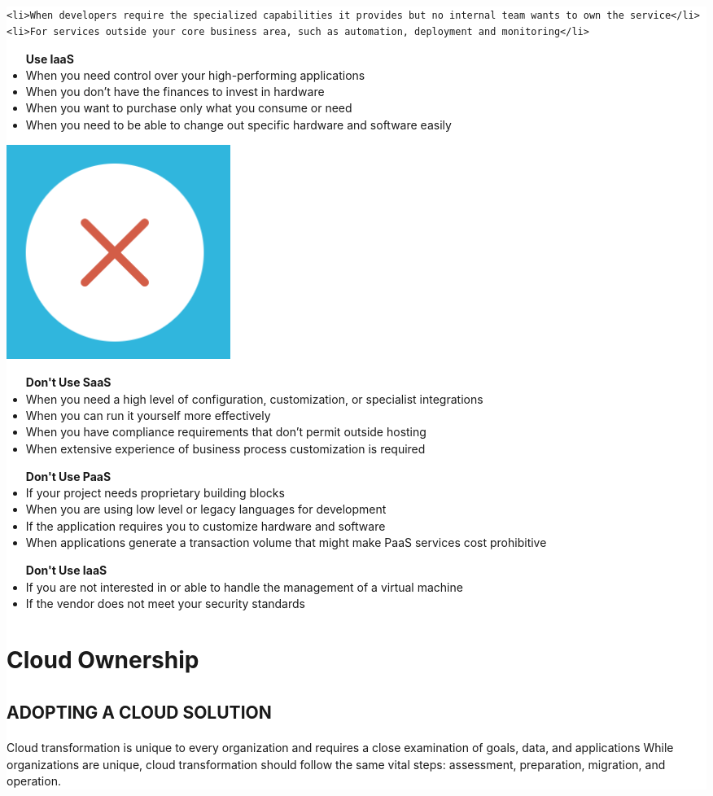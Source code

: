     <li>When developers require the specialized capabilities it provides but no internal team wants to own the service</li>
    <li>For services outside your core business area, such as automation, deployment and monitoring</li>
</ul>
<ul>
    <b>Use IaaS</b>
    <li>When you need control over your high-performing applications</li>
    <li>When you don’t have the finances to invest in hardware</li>
    <li>When you want to purchase only what you consume or need</li>
    <li>When you need to be able to change out specific hardware and software easily</li>
</ul>

![img_1.png](img_1.png)
<ul>
    <b>Don't Use SaaS</b>
    <li>When you need a high level of configuration, customization, or specialist integrations</li>
    <li>When you can run it yourself more effectively</li>
    <li>When you have compliance requirements that don’t permit outside hosting</li>
    <li>When extensive experience of business process customization is required</li>
</ul>
<ul>
    <b>Don't Use PaaS</b>
    <li>If your project needs proprietary building blocks</li>
    <li>When you are using low level or legacy languages for development</li>
    <li>If the application requires you to customize hardware and software</li>
    <li>When applications generate a transaction volume that might make PaaS services cost prohibitive</li>
</ul>
<ul>
    <b>Don't Use IaaS</b>
    <li>If you are not interested in or able to handle the management of a virtual machine</li>
    <li>If the vendor does not meet your security standards</li>
</ul>
<h1>Cloud Ownership</h1>
<h2>ADOPTING A CLOUD SOLUTION</h2>
<p>Cloud transformation is unique to every organization and requires a close examination of goals, data, and applications 
While organizations are unique, cloud transformation should follow the same vital steps: assessment, preparation, migration, and operation.</p>
